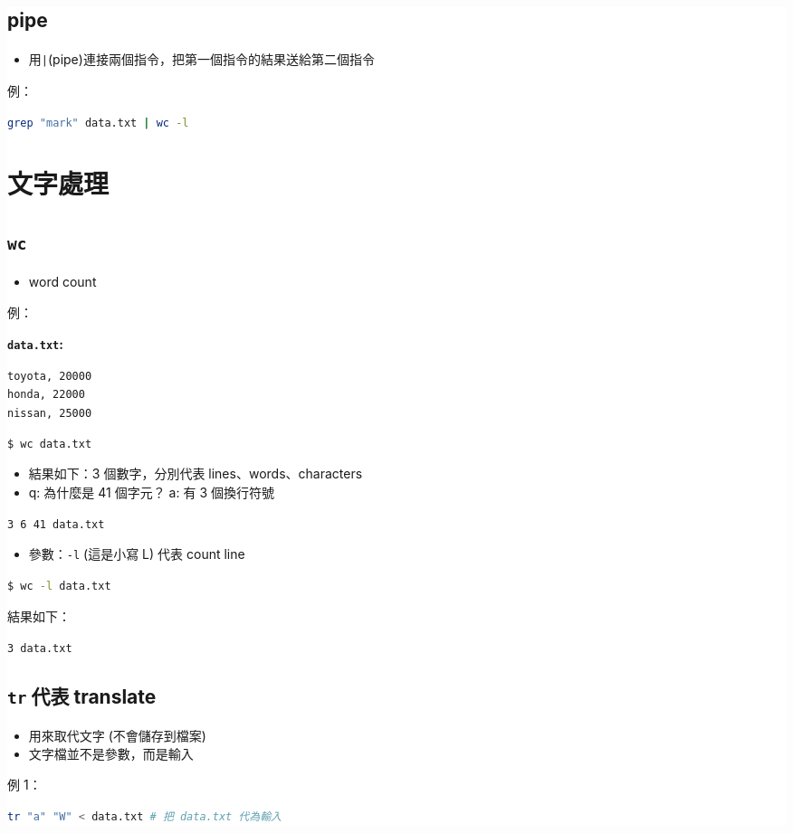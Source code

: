 ## pipe

- 用`|`(pipe)連接兩個指令，把第一個指令的結果送給第二個指令

例：

```sh
grep "mark" data.txt | wc -l
```

# 文字處理

## `wc`

- word count

例：

**`data.txt`:**

```txt
toyota, 20000
honda, 22000
nissan, 25000
```

```sh
$ wc data.txt
```

- 結果如下：3 個數字，分別代表 lines、words、characters
- q: 為什麼是 41 個字元？ a: 有 3 個換行符號

```sh
3 6 41 data.txt
```

- 參數：`-l` (這是小寫 L) 代表 count line

```sh
$ wc -l data.txt
```

結果如下：

```sh
3 data.txt
```

## `tr` 代表 translate

- 用來取代文字 (不會儲存到檔案)
- 文字檔並不是參數，而是輸入

例 1：

```bash
tr "a" "W" < data.txt # 把 data.txt 代為輸入
```
